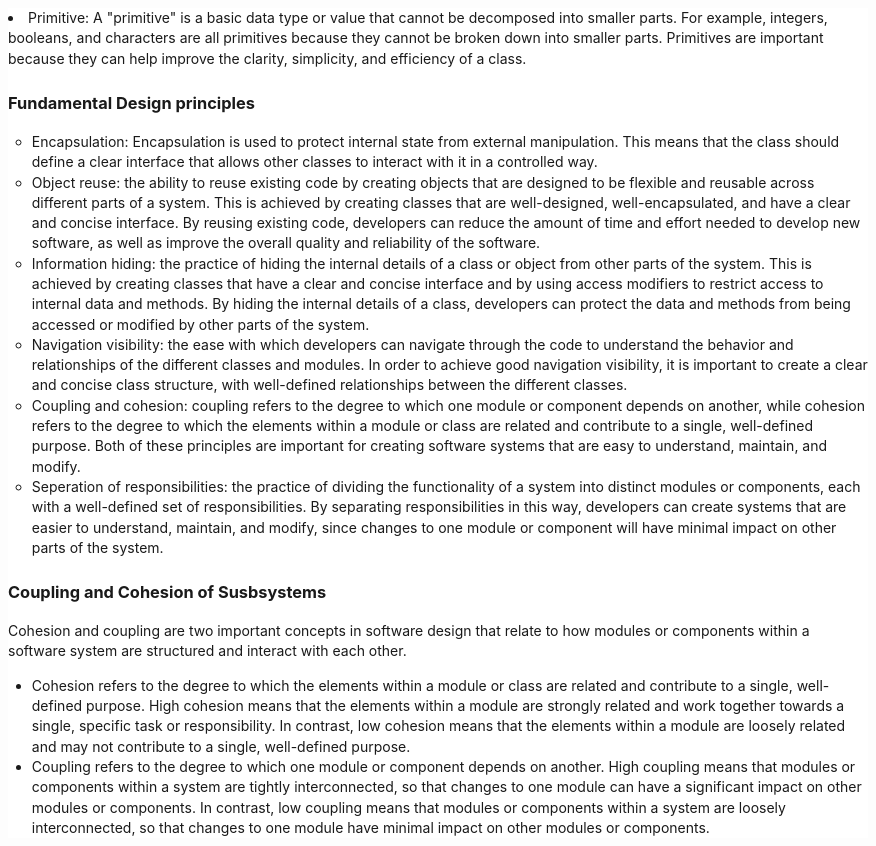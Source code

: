   <li>Primitive:  A "primitive" is a basic data type or value that cannot be decomposed into smaller parts. For example, integers, booleans, and characters are all primitives because they cannot be broken down into smaller parts. Primitives are important because they can help improve the clarity, simplicity, and efficiency of a class.</li>
 </ul>
</p>

  ### Fundamental Design principles
  <p>
    <ul type="circle">
      <li>Encapsulation: Encapsulation is used to protect internal state from external manipulation. This means that the class should define a clear interface that allows other classes to interact with it in a controlled way.</li>
      <li>Object reuse: the ability to reuse existing code by creating objects that are designed to be flexible and reusable across different parts of a system. This is achieved by creating classes that are well-designed, well-encapsulated, and have a clear and concise interface. By reusing existing code, developers can reduce the amount of time and effort needed to develop new software, as well as improve the overall quality and reliability of the software.</li>
      <li>Information hiding: the practice of hiding the internal details of a class or object from other parts of the system. This is achieved by creating classes that have a clear and concise interface and by using access modifiers to restrict access to internal data and methods. By hiding the internal details of a class, developers can protect the data and methods from being accessed or modified by other parts of the system.</li>
      <li>Navigation visibility:  the ease with which developers can navigate through the code to understand the behavior and relationships of the different classes and modules. In order to achieve good navigation visibility, it is important to create a clear and concise class structure, with well-defined relationships between the different classes.</li>
      <li>Coupling and cohesion: coupling refers to the degree to which one module or component depends on another, while cohesion refers to the degree to which the elements within a module or class are related and contribute to a single, well-defined purpose. Both of these principles are important for creating software systems that are easy to understand, maintain, and modify.</li>
      <li>Seperation of responsibilities:  the practice of dividing the functionality of a system into distinct modules or components, each with a well-defined set of responsibilities. By separating responsibilities in this way, developers can create systems that are easier to understand, maintain, and modify, since changes to one module or component will have minimal impact on other parts of the system.</li>
    </ul>
  </p>

### Coupling and Cohesion of Susbsystems
<p>
  Cohesion and coupling are two important concepts in software design that relate to how modules or components within a software system are structured and interact with each other.
 <ul type="bullet">
   <li>Cohesion refers to the degree to which the elements within a module or class are related and contribute to a single, well-defined purpose. High cohesion means that the elements within a module are strongly related and work together towards a single, specific task or responsibility. In contrast, low cohesion means that the elements within a module are loosely related and may not contribute to a single, well-defined purpose.</li>

   <li>Coupling refers to the degree to which one module or component depends on another. High coupling means that modules or components within a system are tightly interconnected, so that changes to one module can have a significant impact on other modules or components. In contrast, low coupling means that modules or components within a system are loosely interconnected, so that changes to one module have minimal impact on other modules or components.</li>
  </ul>
 </p>
